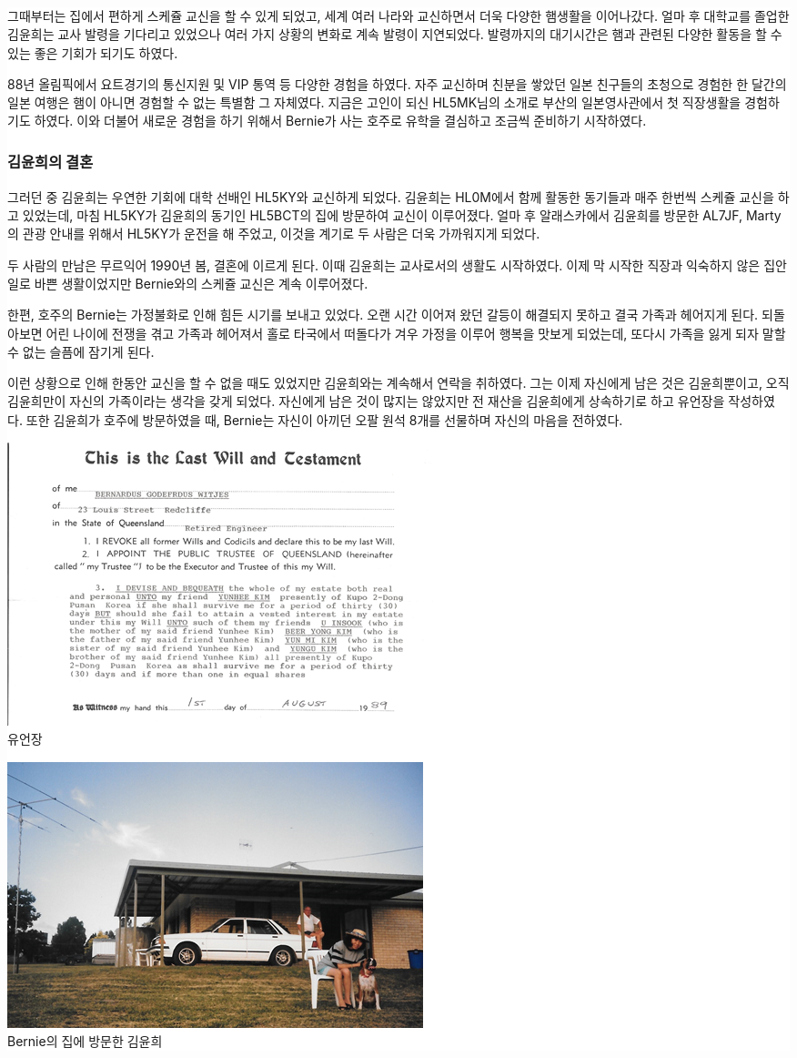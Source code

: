 
그때부터는 집에서 편하게 스케쥴 교신을 할 수 있게 되었고, 세계 여러 나라와 교신하면서 더욱 다양한 햄생활을 이어나갔다. 얼마 후 대학교를 졸업한 김윤희는 교사 발령을 기다리고 있었으나 여러 가지 상황의 변화로 계속 발령이 지연되었다. 발령까지의 대기시간은 햄과 관련된 다양한 활동을 할 수 있는 좋은 기회가 되기도 하였다.


88년 올림픽에서 요트경기의 통신지원 및 VIP 통역 등 다양한 경험을 하였다. 자주 교신하며 친분을 쌓았던 일본 친구들의 초청으로 경험한 한 달간의 일본 여행은 햄이 아니면 경험할 수 없는 특별함 그 자체였다. 지금은 고인이 되신 HL5MK님의 소개로 부산의 일본영사관에서 첫 직장생활을 경험하기도 하였다. 이와 더불어 새로운 경험을 하기 위해서 Bernie가 사는 호주로 유학을 결심하고 조금씩 준비하기 시작하였다.

### 김윤희의 결혼 ###

​그러던 중 김윤희는 우연한 기회에 대학 선배인 HL5KY와 교신하게 되었다. 김윤희는 HL0M에서 함께 활동한 동기들과 매주 한번씩 스케쥴 교신을 하고 있었는데, 마침 HL5KY가 김윤희의 동기인 HL5BCT의 집에 방문하여 교신이 이루어졌다. 얼마 후 알래스카에서 김윤희를 방문한 AL7JF, Marty의 관광 안내를 위해서 HL5KY가 운전을 해 주었고, 이것을 계기로 두 사람은 더욱 가까워지게 되었다.

 
​두 사람의 만남은 무르익어 1990년 봄, 결혼에 이르게 된다. 이때 김윤희는 교사로서의 생활도 시작하였다. 이제 막 시작한 직장과 익숙하지 않은 집안일로 바쁜 생활이었지만 Bernie와의 스케쥴 교신은 계속 이루어졌다.


​한편, 호주의 Bernie는 가정불화로 인해 힘든 시기를 보내고 있었다. 오랜 시간 이어져 왔던 갈등이 해결되지 못하고 결국 가족과 헤어지게 된다. 되돌아보면 어린 나이에 전쟁을 겪고 가족과 헤어져서 홀로 타국에서 떠돌다가 겨우 가정을 이루어 행복을 맛보게 되었는데, 또다시 가족을 잃게 되자 말할 수 없는 슬픔에 잠기게 된다.


이런 상황으로 인해 한동안 교신을 할 수 없을 때도 있었지만 김윤희와는 계속해서 연락을 취하였다. 그는 이제 자신에게 남은 것은 김윤희뿐이고, 오직 김윤희만이 자신의 가족이라는 생각을 갖게 되었다. 자신에게 남은 것이 많지는 않았지만 전 재산을 김윤희에게 상속하기로 하고 유언장을 작성하였다. 또한 김윤희가 호주에 방문하였을 때, Bernie는 자신이 아끼던 오팔 원석 8개를 선물하며 자신의 마음을 전하였다.

<img src="will.png#center"><br>
유언장
 

<img src="yuni_visit.png#center"><br>
Bernie의 집에 방문한 김윤희
